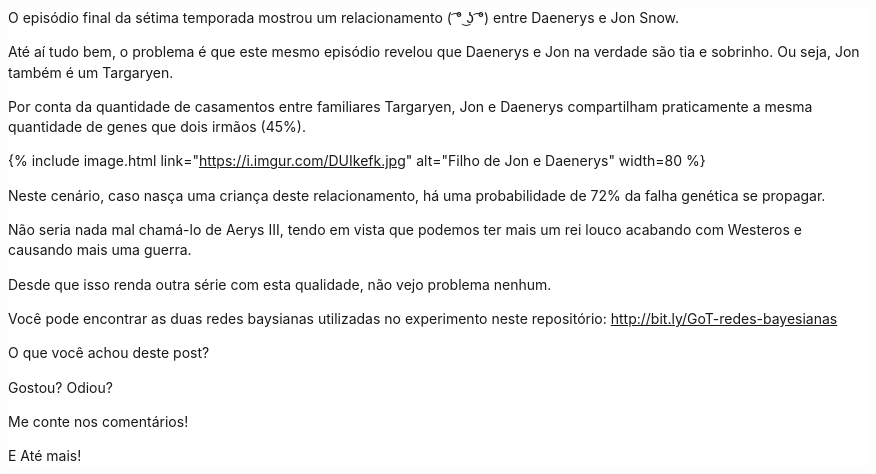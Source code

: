 O episódio final da sétima temporada mostrou um relacionamento ( ͡° ͜ʖ ͡°) entre Daenerys e Jon Snow.

Até aí tudo bem, o problema é que este mesmo episódio revelou que Daenerys e Jon na verdade são tia e sobrinho. Ou seja, Jon também é um Targaryen.

Por conta da quantidade de casamentos entre familiares Targaryen, Jon e Daenerys compartilham praticamente a mesma quantidade de genes que dois irmãos (45%).

{% include image.html link="https://i.imgur.com/DUIkefk.jpg" alt="Filho de Jon e Daenerys" width=80 %}

Neste cenário, caso nasça uma criança deste relacionamento, há uma probabilidade de 72% da falha genética se propagar.

Não seria nada mal chamá-lo de Aerys III, tendo em vista que podemos ter mais um rei louco acabando com Westeros e causando mais uma guerra. 

Desde que isso renda outra série com esta qualidade, não vejo problema nenhum.

Você pode encontrar as duas redes baysianas utilizadas no experimento neste repositório:
http://bit.ly/GoT-redes-bayesianas

O que você achou deste post?

Gostou? Odiou?

Me conte nos comentários!

E Até mais!